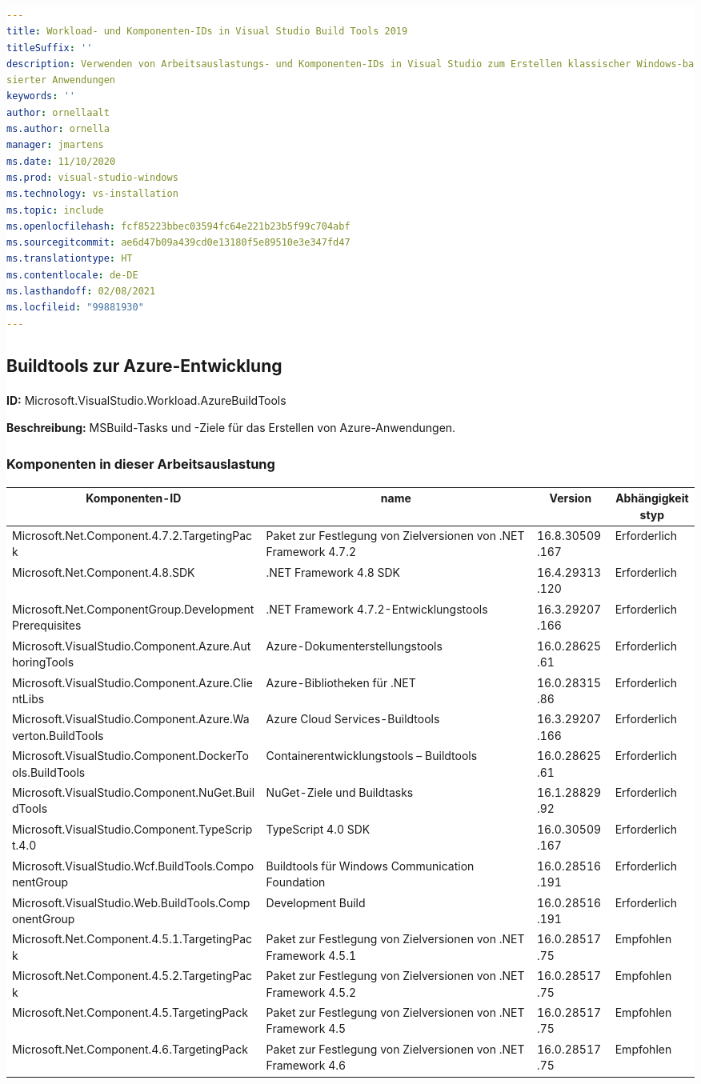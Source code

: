 ```yaml
---
title: Workload- und Komponenten-IDs in Visual Studio Build Tools 2019
titleSuffix: ''
description: Verwenden von Arbeitsauslastungs- und Komponenten-IDs in Visual Studio zum Erstellen klassischer Windows-basierter Anwendungen
keywords: ''
author: ornellaalt
ms.author: ornella
manager: jmartens
ms.date: 11/10/2020
ms.prod: visual-studio-windows
ms.technology: vs-installation
ms.topic: include
ms.openlocfilehash: fcf85223bbec03594fc64e221b23b5f99c704abf
ms.sourcegitcommit: ae6d47b09a439cd0e13180f5e89510e3e347fd47
ms.translationtype: HT
ms.contentlocale: de-DE
ms.lasthandoff: 02/08/2021
ms.locfileid: "99881930"
---
```

## <a name="azure-development-build-tools"></a>Buildtools zur Azure-Entwicklung

**ID:** Microsoft.VisualStudio.Workload.AzureBuildTools

**Beschreibung:** MSBuild-Tasks und -Ziele für das Erstellen von Azure-Anwendungen.

### <a name="components-included-by-this-workload"></a>Komponenten in dieser Arbeitsauslastung

Komponenten-ID | name | Version | Abhängigkeitstyp
--- | --- | --- | ---
Microsoft.Net.Component.4.7.2.TargetingPack | Paket zur Festlegung von Zielversionen von .NET Framework 4.7.2 | 16.8.30509.167 | Erforderlich
Microsoft.Net.Component.4.8.SDK | .NET Framework 4.8 SDK | 16.4.29313.120 | Erforderlich
Microsoft.Net.ComponentGroup.DevelopmentPrerequisites | .NET Framework 4.7.2-Entwicklungstools | 16.3.29207.166 | Erforderlich
Microsoft.VisualStudio.Component.Azure.AuthoringTools | Azure-Dokumenterstellungstools | 16.0.28625.61 | Erforderlich
Microsoft.VisualStudio.Component.Azure.ClientLibs | Azure-Bibliotheken für .NET | 16.0.28315.86 | Erforderlich
Microsoft.VisualStudio.Component.Azure.Waverton.BuildTools | Azure Cloud Services-Buildtools | 16.3.29207.166 | Erforderlich
Microsoft.VisualStudio.Component.DockerTools.BuildTools | Containerentwicklungstools – Buildtools | 16.0.28625.61 | Erforderlich
Microsoft.VisualStudio.Component.NuGet.BuildTools | NuGet-Ziele und Buildtasks | 16.1.28829.92 | Erforderlich
Microsoft.VisualStudio.Component.TypeScript.4.0 | TypeScript 4.0 SDK | 16.0.30509.167 | Erforderlich
Microsoft.VisualStudio.Wcf.BuildTools.ComponentGroup | Buildtools für Windows Communication Foundation | 16.0.28516.191 | Erforderlich
Microsoft.VisualStudio.Web.BuildTools.ComponentGroup | Development Build | 16.0.28516.191 | Erforderlich
Microsoft.Net.Component.4.5.1.TargetingPack | Paket zur Festlegung von Zielversionen von .NET Framework 4.5.1 | 16.0.28517.75 | Empfohlen
Microsoft.Net.Component.4.5.2.TargetingPack | Paket zur Festlegung von Zielversionen von .NET Framework 4.5.2 | 16.0.28517.75 | Empfohlen
Microsoft.Net.Component.4.5.TargetingPack | Paket zur Festlegung von Zielversionen von .NET Framework 4.5 | 16.0.28517.75 | Empfohlen
Microsoft.Net.Component.4.6.TargetingPack | Paket zur Festlegung von Zielversionen von .NET Framework 4.6 | 16.0.28517.75 | Empfohlen